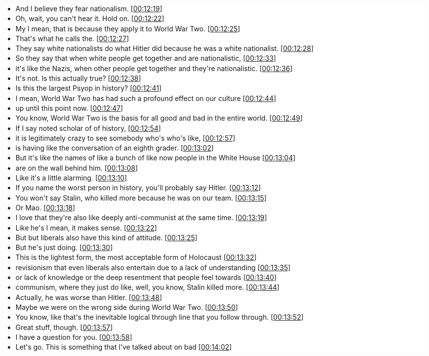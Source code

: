 *  And I believe they fear nationalism. [[00:12:19](https://www.youtube.com/watch?v=pBJiB-0D2hs&t=739.4399999999999s)]
*  Oh, wait, you can't hear it. Hold on. [[00:12:22](https://www.youtube.com/watch?v=pBJiB-0D2hs&t=742.96s)]
*  My I mean, that is because they apply it to World War Two. [[00:12:25](https://www.youtube.com/watch?v=pBJiB-0D2hs&t=745.12s)]
*  That's what he calls the. [[00:12:27](https://www.youtube.com/watch?v=pBJiB-0D2hs&t=747.72s)]
*  They say white nationalists do what Hitler did because he was a white nationalist. [[00:12:28](https://www.youtube.com/watch?v=pBJiB-0D2hs&t=748.52s)]
*  So they say that when white people get together and are nationalistic, [[00:12:33](https://www.youtube.com/watch?v=pBJiB-0D2hs&t=753.48s)]
*  it's like the Nazis, when other people get together and they're nationalistic. [[00:12:36](https://www.youtube.com/watch?v=pBJiB-0D2hs&t=756.28s)]
*  It's not. Is this actually true? [[00:12:38](https://www.youtube.com/watch?v=pBJiB-0D2hs&t=758.92s)]
*  Is this the largest Psyop in history? [[00:12:41](https://www.youtube.com/watch?v=pBJiB-0D2hs&t=761.72s)]
*  I mean, World War Two has had such a profound effect on our culture [[00:12:44](https://www.youtube.com/watch?v=pBJiB-0D2hs&t=764.64s)]
*  up until this point now. [[00:12:47](https://www.youtube.com/watch?v=pBJiB-0D2hs&t=767.56s)]
*  You know, World War Two is the basis for all good and bad in the entire world. [[00:12:49](https://www.youtube.com/watch?v=pBJiB-0D2hs&t=769.28s)]
*  If I say noted scholar of of history, [[00:12:54](https://www.youtube.com/watch?v=pBJiB-0D2hs&t=774.36s)]
*  it is legitimately crazy to see somebody who's who's like, [[00:12:57](https://www.youtube.com/watch?v=pBJiB-0D2hs&t=777.88s)]
*  is having like the conversation of an eighth grader. [[00:13:02](https://www.youtube.com/watch?v=pBJiB-0D2hs&t=782.1999999999999s)]
*  But it's like the names of like a bunch of like now people in the White House [[00:13:04](https://www.youtube.com/watch?v=pBJiB-0D2hs&t=784.68s)]
*  are on the wall behind him. [[00:13:08](https://www.youtube.com/watch?v=pBJiB-0D2hs&t=788.36s)]
*  Like it's a little alarming. [[00:13:10](https://www.youtube.com/watch?v=pBJiB-0D2hs&t=790.0799999999999s)]
*  If you name the worst person in history, you'll probably say Hitler. [[00:13:12](https://www.youtube.com/watch?v=pBJiB-0D2hs&t=792.8000000000001s)]
*  You won't say Stalin, who killed more because he was on our team. [[00:13:15](https://www.youtube.com/watch?v=pBJiB-0D2hs&t=795.84s)]
*  Or Mao. [[00:13:18](https://www.youtube.com/watch?v=pBJiB-0D2hs&t=798.16s)]
*  I love that they're also like deeply anti-communist at the same time. [[00:13:19](https://www.youtube.com/watch?v=pBJiB-0D2hs&t=799.2s)]
*  Like he's I mean, it makes sense. [[00:13:22](https://www.youtube.com/watch?v=pBJiB-0D2hs&t=802.96s)]
*  But but liberals also have this kind of attitude. [[00:13:25](https://www.youtube.com/watch?v=pBJiB-0D2hs&t=805.36s)]
*  But he's just doing. [[00:13:30](https://www.youtube.com/watch?v=pBJiB-0D2hs&t=810.28s)]
*  This is the lightest form, the most acceptable form of Holocaust [[00:13:32](https://www.youtube.com/watch?v=pBJiB-0D2hs&t=812.32s)]
*  revisionism that even liberals also entertain due to a lack of understanding [[00:13:35](https://www.youtube.com/watch?v=pBJiB-0D2hs&t=815.44s)]
*  or lack of knowledge or the deep resentment that people feel towards [[00:13:40](https://www.youtube.com/watch?v=pBJiB-0D2hs&t=820.08s)]
*  communism, where they just do like, well, you know, Stalin killed more. [[00:13:44](https://www.youtube.com/watch?v=pBJiB-0D2hs&t=824.5200000000001s)]
*  Actually, he was worse than Hitler. [[00:13:48](https://www.youtube.com/watch?v=pBJiB-0D2hs&t=828.72s)]
*  Maybe we were on the wrong side during World War Two. [[00:13:50](https://www.youtube.com/watch?v=pBJiB-0D2hs&t=830.08s)]
*  You know, like that's the inevitable logical through line that you follow through. [[00:13:52](https://www.youtube.com/watch?v=pBJiB-0D2hs&t=832.64s)]
*  Great stuff, though. [[00:13:57](https://www.youtube.com/watch?v=pBJiB-0D2hs&t=837.9200000000001s)]
*  I have a question for you. [[00:13:58](https://www.youtube.com/watch?v=pBJiB-0D2hs&t=838.84s)]
*  Let's go. This is something that I've talked about on bad [[00:14:02](https://www.youtube.com/watch?v=pBJiB-0D2hs&t=842.32s)]
